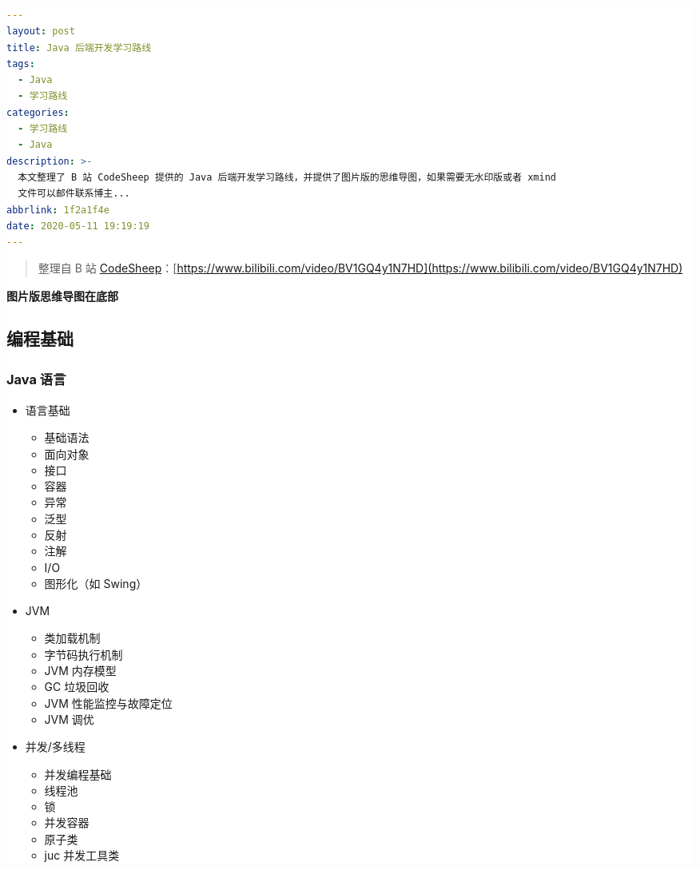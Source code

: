 ```yaml
---
layout: post
title: Java 后端开发学习路线
tags:
  - Java
  - 学习路线
categories:
  - 学习路线
  - Java
description: >-
  本文整理了 B 站 CodeSheep 提供的 Java 后端开发学习路线，并提供了图片版的思维导图，如果需要无水印版或者 xmind
  文件可以邮件联系博主...
abbrlink: 1f2a1f4e
date: 2020-05-11 19:19:19
---
```


> 整理自 B 站 [CodeSheep](https://space.bilibili.com/384068749)：[https://www.bilibili.com/video/BV1GQ4y1N7HD](https://www.bilibili.com/video/BV1GQ4y1N7HD)

**图片版思维导图在底部**

## 编程基础

### Java 语言

- 语言基础

  - 基础语法
  - 面向对象
  - 接口
  - 容器
  - 异常
  - 泛型
  - 反射
  - 注解
  - I/O
  - 图形化（如 Swing）

- JVM

  - 类加载机制
  - 字节码执行机制
  - JVM 内存模型
  - GC 垃圾回收
  - JVM 性能监控与故障定位
  - JVM 调优

- 并发/多线程

  - 并发编程基础
  - 线程池
  - 锁
  - 并发容器
  - 原子类
  - juc 并发工具类
